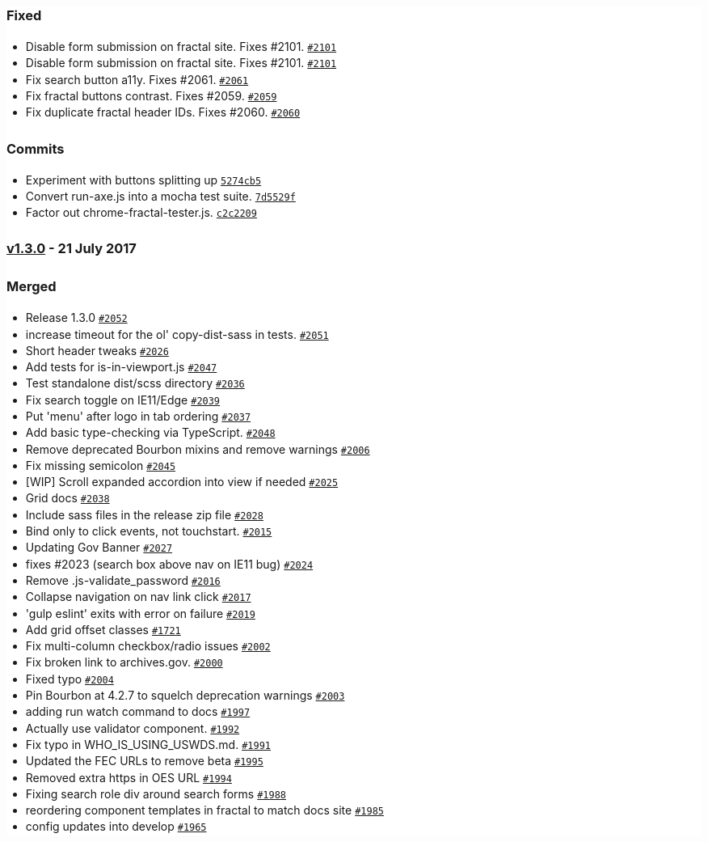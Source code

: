 ### Fixed

- Disable form submission on fractal site. Fixes #2101. [`#2101`](https://github.com/uswds/uswds/issues/2101)
- Disable form submission on fractal site. Fixes #2101. [`#2101`](https://github.com/uswds/uswds/issues/2101)
- Fix search button a11y. Fixes #2061. [`#2061`](https://github.com/uswds/uswds/issues/2061)
- Fix fractal buttons contrast. Fixes #2059. [`#2059`](https://github.com/uswds/uswds/issues/2059)
- Fix duplicate fractal header IDs. Fixes #2060. [`#2060`](https://github.com/uswds/uswds/issues/2060)

### Commits

- Experiment with buttons splitting up [`5274cb5`](https://github.com/uswds/uswds/commit/5274cb5e06db9e44ea1b87325ac8aa550578e7c2)
- Convert run-axe.js into a mocha test suite. [`7d5529f`](https://github.com/uswds/uswds/commit/7d5529ffa2ad1c385d9d54003208d42dad177d29)
- Factor out chrome-fractal-tester.js. [`c2c2209`](https://github.com/uswds/uswds/commit/c2c220920e4aa692d39d5ef4f510de788e6dffe8)

### [v1.3.0](https://github.com/uswds/uswds/compare/v1.2.1...v1.3.0) - 21 July 2017

### Merged

- Release 1.3.0 [`#2052`](https://github.com/uswds/uswds/pull/2052)
- increase timeout for the ol' copy-dist-sass in tests. [`#2051`](https://github.com/uswds/uswds/pull/2051)
- Short header tweaks [`#2026`](https://github.com/uswds/uswds/pull/2026)
- Add tests for is-in-viewport.js [`#2047`](https://github.com/uswds/uswds/pull/2047)
- Test standalone dist/scss directory [`#2036`](https://github.com/uswds/uswds/pull/2036)
- Fix search toggle on IE11/Edge [`#2039`](https://github.com/uswds/uswds/pull/2039)
- Put 'menu' after logo in tab ordering [`#2037`](https://github.com/uswds/uswds/pull/2037)
- Add basic type-checking via TypeScript. [`#2048`](https://github.com/uswds/uswds/pull/2048)
- Remove deprecated Bourbon mixins and remove warnings [`#2006`](https://github.com/uswds/uswds/pull/2006)
- Fix missing semicolon [`#2045`](https://github.com/uswds/uswds/pull/2045)
- [WIP] Scroll expanded accordion into view if needed [`#2025`](https://github.com/uswds/uswds/pull/2025)
- Grid docs [`#2038`](https://github.com/uswds/uswds/pull/2038)
- Include sass files in the release zip file [`#2028`](https://github.com/uswds/uswds/pull/2028)
- Bind only to click events, not touchstart. [`#2015`](https://github.com/uswds/uswds/pull/2015)
- Updating Gov Banner [`#2027`](https://github.com/uswds/uswds/pull/2027)
- fixes #2023 (search box above nav on IE11 bug) [`#2024`](https://github.com/uswds/uswds/pull/2024)
- Remove .js-validate_password [`#2016`](https://github.com/uswds/uswds/pull/2016)
- Collapse navigation on nav link click [`#2017`](https://github.com/uswds/uswds/pull/2017)
- 'gulp eslint' exits with error on failure [`#2019`](https://github.com/uswds/uswds/pull/2019)
- Add grid offset classes [`#1721`](https://github.com/uswds/uswds/pull/1721)
- Fix multi-column checkbox/radio issues [`#2002`](https://github.com/uswds/uswds/pull/2002)
- Fix broken link to archives.gov. [`#2000`](https://github.com/uswds/uswds/pull/2000)
- Fixed typo [`#2004`](https://github.com/uswds/uswds/pull/2004)
- Pin Bourbon at 4.2.7 to squelch deprecation warnings [`#2003`](https://github.com/uswds/uswds/pull/2003)
- adding run watch command to docs [`#1997`](https://github.com/uswds/uswds/pull/1997)
- Actually use validator component. [`#1992`](https://github.com/uswds/uswds/pull/1992)
- Fix typo in WHO_IS_USING_USWDS.md. [`#1991`](https://github.com/uswds/uswds/pull/1991)
- Updated the FEC URLs to remove beta [`#1995`](https://github.com/uswds/uswds/pull/1995)
- Removed extra https in OES URL [`#1994`](https://github.com/uswds/uswds/pull/1994)
- Fixing search role div around search forms [`#1988`](https://github.com/uswds/uswds/pull/1988)
- reordering component templates in fractal to match docs site [`#1985`](https://github.com/uswds/uswds/pull/1985)
- config updates into develop [`#1965`](https://github.com/uswds/uswds/pull/1965)